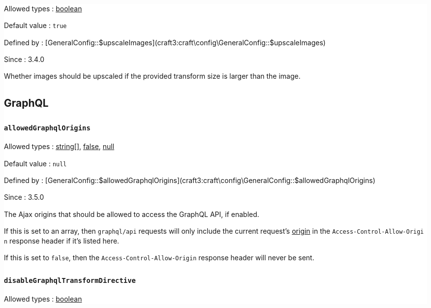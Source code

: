 <div class="compact">

Allowed types
:  [boolean](https://php.net/language.types.boolean)

Default value
:  `true`

Defined by
:  [GeneralConfig::$upscaleImages](craft3:craft\config\GeneralConfig::$upscaleImages)

Since
:  3.4.0

</div>

Whether images should be upscaled if the provided transform size is larger than the image.



## GraphQL

### `allowedGraphqlOrigins`

<div class="compact">

Allowed types
:  [string](https://php.net/language.types.string)[], [false](https://php.net/language.types.boolean), [null](https://php.net/language.types.null)

Default value
:  `null`

Defined by
:  [GeneralConfig::$allowedGraphqlOrigins](craft3:craft\config\GeneralConfig::$allowedGraphqlOrigins)

Since
:  3.5.0

</div>

The Ajax origins that should be allowed to access the GraphQL API, if enabled.

If this is set to an array, then `graphql/api` requests will only include the current request’s [origin](https://www.yiiframework.com/doc/api/2.0/yii-web-request#getOrigin()-detail)
in the `Access-Control-Allow-Origin` response header if it’s listed here.

If this is set to `false`, then the `Access-Control-Allow-Origin` response header will never be sent.



### `disableGraphqlTransformDirective`

<div class="compact">

Allowed types
:  [boolean](https://php.net/language.types.boolean)
